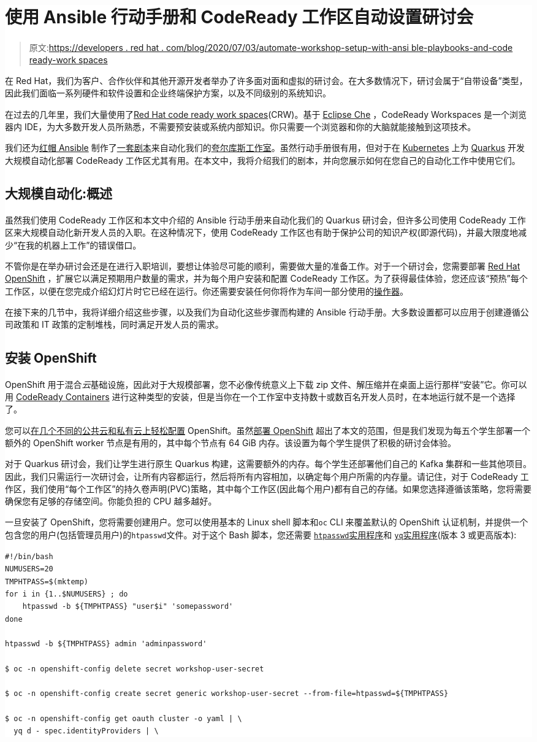 # 使用 Ansible 行动手册和 CodeReady 工作区自动设置研讨会

> 原文:[https://developers . red hat . com/blog/2020/07/03/automate-workshop-setup-with-ansi ble-playbooks-and-code ready-work spaces](https://developers.redhat.com/blog/2020/07/03/automate-workshop-setup-with-ansible-playbooks-and-codeready-workspaces)

在 Red Hat，我们为客户、合作伙伴和其他开源开发者举办了许多面对面和虚拟的研讨会。在大多数情况下，研讨会属于“自带设备”类型，因此我们面临一系列硬件和软件设置和企业终端保护方案，以及不同级别的系统知识。

在过去的几年里，我们大量使用了[Red Hat code ready work spaces](https://developers.redhat.com/products/codeready-workspaces/overview)(CRW)。基于 [Eclipse Che](https://www.eclipse.org/che/) ，CodeReady Workspaces 是一个浏览器内 IDE，为大多数开发人员所熟悉，不需要预安装或系统内部知识。你只需要一个浏览器和你的大脑就能接触到这项技术。

我们还为[红帽 Ansible](https://developers.redhat.com/courses/ansible/) 制作了[一套剧本](https://docs.ansible.com/ansible/latest/user_guide/playbooks.html)来自动化我们的[夸尔库斯工作室](https://github.com/RedHat-Middleware-Workshops/quarkus-workshop)。虽然行动手册很有用，但对于在 [Kubernetes](https://developers.redhat.com/topics/kubernetes/) 上为 [Quarkus](https://quarkus.io) 开发大规模自动化部署 CodeReady 工作区尤其有用。在本文中，我将介绍我们的剧本，并向您展示如何在您自己的自动化工作中使用它们。

## 大规模自动化:概述

虽然我们使用 CodeReady 工作区和本文中介绍的 Ansible 行动手册来自动化我们的 Quarkus 研讨会，但许多公司使用 CodeReady 工作区来大规模自动化新开发人员的入职。在这种情况下，使用 CodeReady 工作区也有助于保护公司的知识产权(即源代码)，并最大限度地减少“在我的机器上工作”的错误借口。

不管你是在举办研讨会还是在进行入职培训，要想让体验尽可能的顺利，需要做大量的准备工作。对于一个研讨会，您需要部署 [Red Hat OpenShift](https://developers.redhat.com/openshift) ，扩展它以满足预期用户数量的需求，并为每个用户安装和配置 CodeReady 工作区。为了获得最佳体验，您还应该“预热”每个工作区，以便在您完成介绍幻灯片时它已经在运行。你还需要安装任何你将作为车间一部分使用的[操作器](https://developers.redhat.com/topics/kubernetes/operators/)。

在接下来的几节中，我将详细介绍这些步骤，以及我们为自动化这些步骤而构建的 Ansible 行动手册。大多数设置都可以应用于创建遵循公司政策和 IT 政策的定制堆栈，同时满足开发人员的需求。

## 安装 OpenShift

OpenShift 用于混合*云*基础设施，因此对于大规模部署，您不必像传统意义上下载 zip 文件、解压缩并在桌面上运行那样“安装”它。你可以用 [CodeReady Containers](https://developers.redhat.com/products/codeready-containers/overview) 进行这种类型的安装，但是当你在一个工作室中支持数十或数百名开发人员时，在本地运行就不是一个选择了。

您可以[在几个不同的公共云和私有云上轻松配置](https://access.redhat.com/documentation/en-us/openshift_container_platform/4.4/html/installing/index) OpenShift。虽然[部署 OpenShift](https://developers.redhat.com/courses/openshift/) 超出了本文的范围，但是我们发现为每五个学生部署一个额外的 OpenShift worker 节点是有用的，其中每个节点有 64 GiB 内存。该设置为每个学生提供了积极的研讨会体验。

对于 Quarkus 研讨会，我们让学生进行原生 Quarkus 构建，这需要额外的内存。每个学生还部署他们自己的 Kafka 集群和一些其他项目。因此，我们只需运行一次研讨会，让所有内容都运行，然后将所有内容相加，以确定每个用户所需的内存量。请记住，对于 CodeReady 工作区，我们使用“每个工作区”的持久卷声明(PVC)策略，其中每个工作区(因此每个用户)都有自己的存储。如果您选择遵循该策略，您将需要确保您有足够的存储空间。你能负担的 CPU 越多越好。

一旦安装了 OpenShift，您将需要创建用户。您可以使用基本的 Linux shell 脚本和`oc` CLI 来覆盖默认的 OpenShift 认证机制，并提供一个包含您的用户(包括管理员用户)的`htpasswd`文件。对于这个 Bash 脚本，您还需要 [`htpasswd`实用程序](https://serverfault.com/questions/259505/how-can-i-install-the-htpasswd-utility-in-red-hat-scientific-linux)和 [`yq`实用程序](https://github.com/mikefarah/yq)(版本 3 或更高版本):

```
#!/bin/bash
NUMUSERS=20
TMPHTPASS=$(mktemp)
for i in {1..$NUMUSERS} ; do
    htpasswd -b ${TMPHTPASS} "user$i" 'somepassword'
done

htpasswd -b ${TMPHTPASS} admin 'adminpassword'

$ oc -n openshift-config delete secret workshop-user-secret

$ oc -n openshift-config create secret generic workshop-user-secret --from-file=htpasswd=${TMPHTPASS}

$ oc -n openshift-config get oauth cluster -o yaml | \
  yq d - spec.identityProviders | \
```